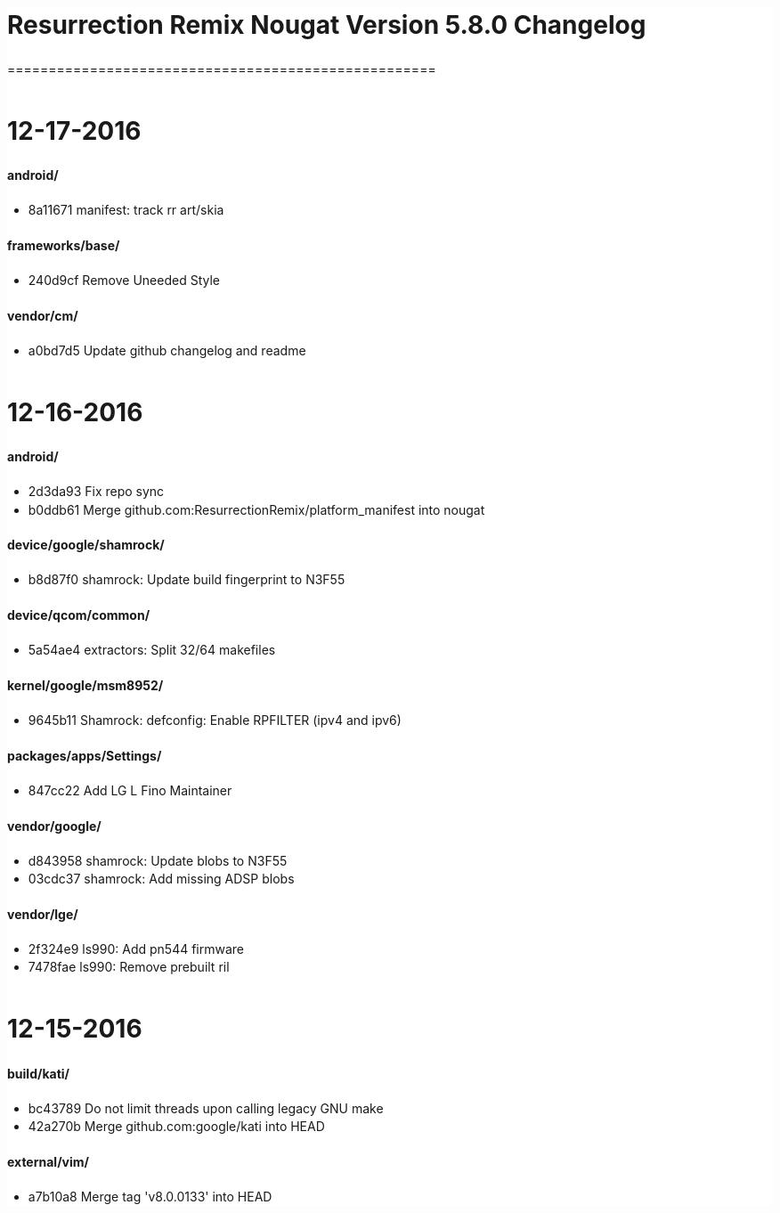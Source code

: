 
# Resurrection Remix Nougat Version 5.8.0 Changelog
====================================================

12-17-2016
============

#### android/
* 8a11671 manifest: track rr art/skia

#### frameworks/base/
* 240d9cf Remove Uneeded Style

#### vendor/cm/
* a0bd7d5 Update github changelog and readme

12-16-2016
============

#### android/
* 2d3da93 Fix repo sync
* b0ddb61 Merge github.com:ResurrectionRemix/platform_manifest into nougat

#### device/google/shamrock/
* b8d87f0 shamrock: Update build fingerprint to N3F55

#### device/qcom/common/
* 5a54ae4 extractors: Split 32/64 makefiles

#### kernel/google/msm8952/
* 9645b11 Shamrock: defconfig: Enable RPFILTER (ipv4 and ipv6)

#### packages/apps/Settings/
* 847cc22 Add LG L Fino Maintainer

#### vendor/google/
* d843958 shamrock: Update blobs to N3F55
* 03cdc37 shamrock: Add missing ADSP blobs

#### vendor/lge/
* 2f324e9 ls990: Add pn544 firmware
* 7478fae ls990: Remove prebuilt ril

12-15-2016
============

#### build/kati/
* bc43789 Do not limit threads upon calling legacy GNU make
* 42a270b Merge github.com:google/kati into HEAD

#### external/vim/
* a7b10a8 Merge tag 'v8.0.0133' into HEAD
